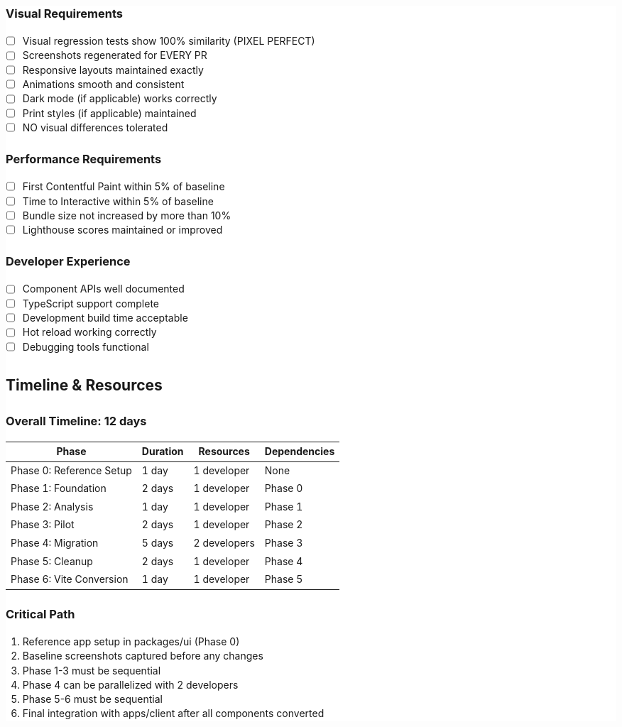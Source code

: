 ### Visual Requirements

- [ ] Visual regression tests show 100% similarity (PIXEL PERFECT)
- [ ] Screenshots regenerated for EVERY PR
- [ ] Responsive layouts maintained exactly
- [ ] Animations smooth and consistent
- [ ] Dark mode (if applicable) works correctly
- [ ] Print styles (if applicable) maintained
- [ ] NO visual differences tolerated

### Performance Requirements

- [ ] First Contentful Paint within 5% of baseline
- [ ] Time to Interactive within 5% of baseline
- [ ] Bundle size not increased by more than 10%
- [ ] Lighthouse scores maintained or improved

### Developer Experience

- [ ] Component APIs well documented
- [ ] TypeScript support complete
- [ ] Development build time acceptable
- [ ] Hot reload working correctly
- [ ] Debugging tools functional

## Timeline & Resources

### Overall Timeline: 12 days

| Phase                    | Duration | Resources    | Dependencies |
| ------------------------ | -------- | ------------ | ------------ |
| Phase 0: Reference Setup | 1 day    | 1 developer  | None         |
| Phase 1: Foundation      | 2 days   | 1 developer  | Phase 0      |
| Phase 2: Analysis        | 1 day    | 1 developer  | Phase 1      |
| Phase 3: Pilot           | 2 days   | 1 developer  | Phase 2      |
| Phase 4: Migration       | 5 days   | 2 developers | Phase 3      |
| Phase 5: Cleanup         | 2 days   | 1 developer  | Phase 4      |
| Phase 6: Vite Conversion | 1 day    | 1 developer  | Phase 5      |

### Critical Path

1. Reference app setup in packages/ui (Phase 0)
2. Baseline screenshots captured before any changes
3. Phase 1-3 must be sequential
4. Phase 4 can be parallelized with 2 developers
5. Phase 5-6 must be sequential
6. Final integration with apps/client after all components converted

